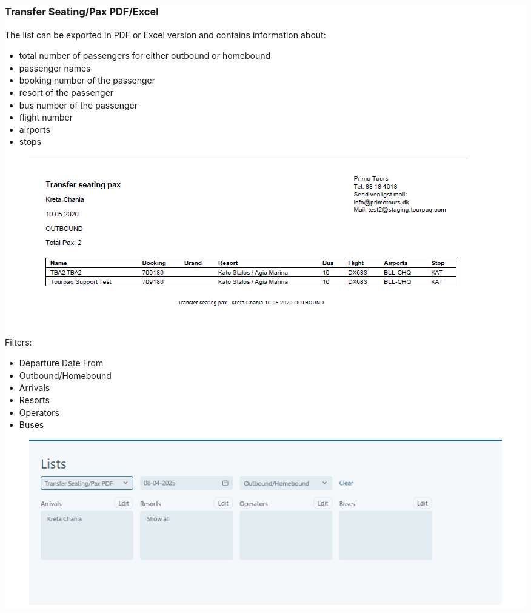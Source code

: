 ### Transfer Seating/Pax PDF/Excel​ <a href="#transfer-seatingpax-pdfexcel" id="transfer-seatingpax-pdfexcel"></a>

The list can be exported in PDF or Excel version and contains information about:

* total number of passengers for either outbound or homebound
* passenger names
* booking number of the passenger
* resort of the passenger
* bus number of the passenger
* flight number
* airports
* stops

<figure><img src="../.gitbook/assets/ftr15-4421be07b9a0772e61f649afc9f25e34.png" alt=""><figcaption></figcaption></figure>

Filters:

* Departure Date From
* Outbound/Homebound
* Arrivals
* Resorts
* Operators
* Buses

<figure><img src="../.gitbook/assets/image (4) (1) (1) (1) (1) (1) (1) (1) (1) (1) (1) (1) (1) (1) (1) (1) (1) (1) (1) (1) (1) (1) (1) (1).png" alt=""><figcaption></figcaption></figure>
